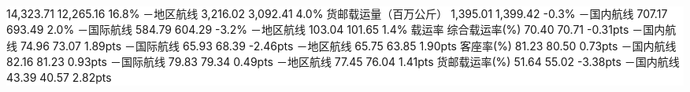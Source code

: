 14,323.71
12,265.16
16.8%
－地区航线
3,216.02
3,092.41
4.0%
货邮载运量（百万公斤）
1,395.01
1,399.42
-0.3%
－国内航线
707.17
693.49
2.0%
－国际航线
584.79
604.29
-3.2%
－地区航线
103.04
101.65
1.4%
载运率
综合载运率(%)
70.40
70.71
-0.31pts
－国内航线
74.96
73.07
1.89pts
－国际航线
65.93
68.39
-2.46pts
－地区航线
65.75
63.85
1.90pts
客座率(%)
81.23
80.50
0.73pts
－国内航线
82.16
81.23
0.93pts
－国际航线
79.83
79.34
0.49pts
－地区航线
77.45
76.04
1.41pts
货邮载运率(%)
51.64
55.02
-3.38pts
－国内航线
43.39
40.57
2.82pts